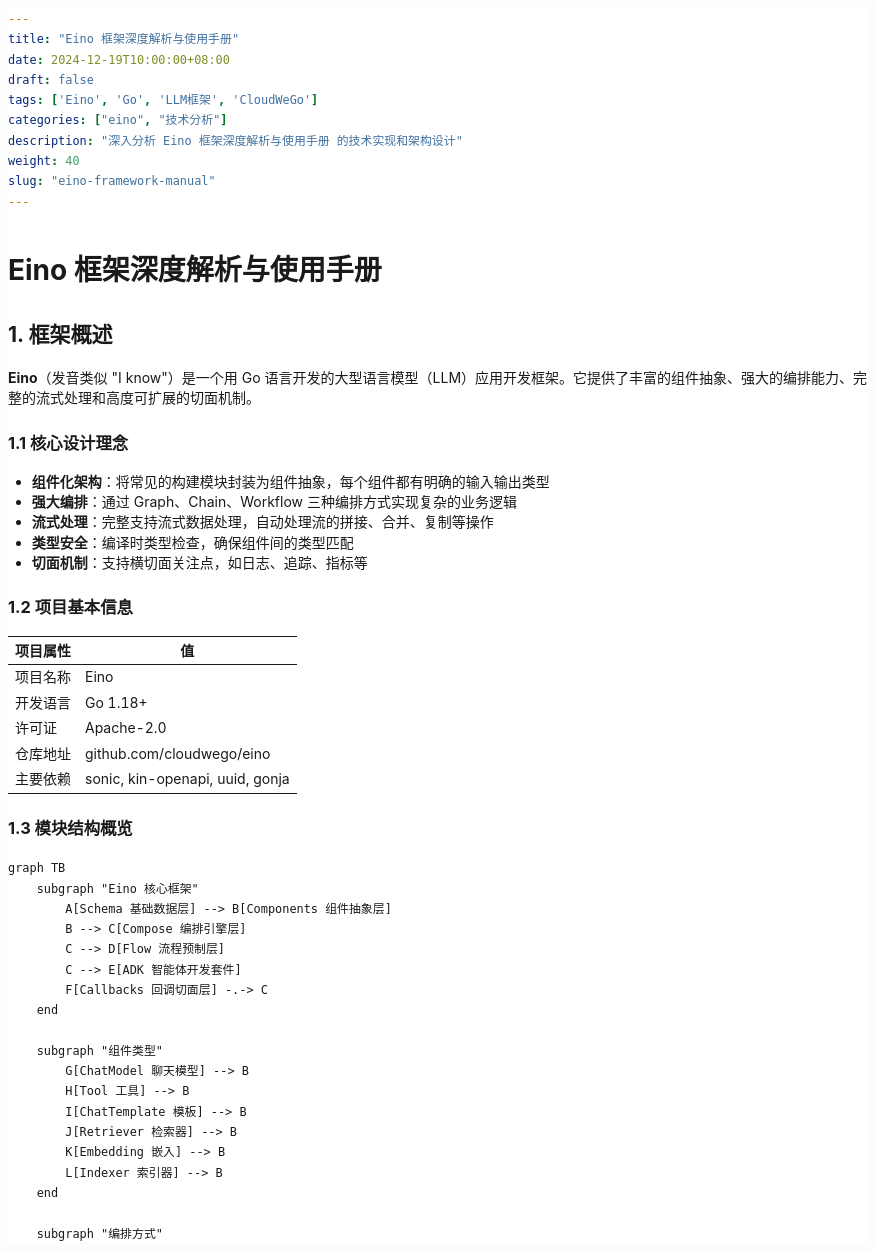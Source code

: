 ```yaml
---
title: "Eino 框架深度解析与使用手册"
date: 2024-12-19T10:00:00+08:00
draft: false
tags: ['Eino', 'Go', 'LLM框架', 'CloudWeGo']
categories: ["eino", "技术分析"]
description: "深入分析 Eino 框架深度解析与使用手册 的技术实现和架构设计"
weight: 40
slug: "eino-framework-manual"
---
```


# Eino 框架深度解析与使用手册

## 1. 框架概述

**Eino**（发音类似 "I know"）是一个用 Go 语言开发的大型语言模型（LLM）应用开发框架。它提供了丰富的组件抽象、强大的编排能力、完整的流式处理和高度可扩展的切面机制。

### 1.1 核心设计理念

- **组件化架构**：将常见的构建模块封装为组件抽象，每个组件都有明确的输入输出类型
- **强大编排**：通过 Graph、Chain、Workflow 三种编排方式实现复杂的业务逻辑
- **流式处理**：完整支持流式数据处理，自动处理流的拼接、合并、复制等操作
- **类型安全**：编译时类型检查，确保组件间的类型匹配
- **切面机制**：支持横切面关注点，如日志、追踪、指标等

### 1.2 项目基本信息

| 项目属性 | 值 |
|---------|---|
| 项目名称 | Eino |
| 开发语言 | Go 1.18+ |
| 许可证 | Apache-2.0 |
| 仓库地址 | github.com/cloudwego/eino |
| 主要依赖 | sonic, kin-openapi, uuid, gonja |

### 1.3 模块结构概览

```mermaid
graph TB
    subgraph "Eino 核心框架"
        A[Schema 基础数据层] --> B[Components 组件抽象层]
        B --> C[Compose 编排引擎层]
        C --> D[Flow 流程预制层]
        C --> E[ADK 智能体开发套件]
        F[Callbacks 回调切面层] -.-> C
    end
    
    subgraph "组件类型"
        G[ChatModel 聊天模型] --> B
        H[Tool 工具] --> B
        I[ChatTemplate 模板] --> B
        J[Retriever 检索器] --> B
        K[Embedding 嵌入] --> B
        L[Indexer 索引器] --> B
    end
    
    subgraph "编排方式"
```